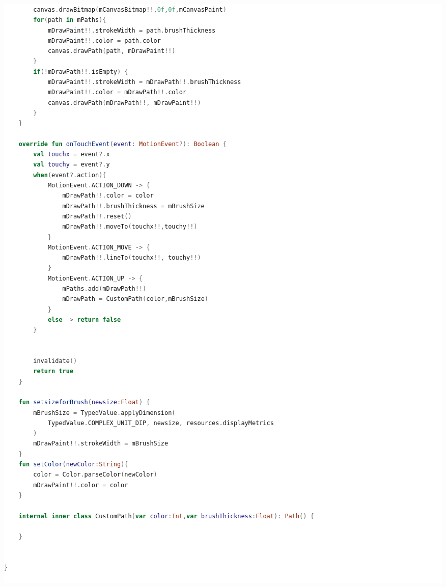 ```kotlin
        canvas.drawBitmap(mCanvasBitmap!!,0f,0f,mCanvasPaint)
        for(path in mPaths){
            mDrawPaint!!.strokeWidth = path.brushThickness
            mDrawPaint!!.color = path.color
            canvas.drawPath(path, mDrawPaint!!)
        }
        if(!mDrawPath!!.isEmpty) {
            mDrawPaint!!.strokeWidth = mDrawPath!!.brushThickness
            mDrawPaint!!.color = mDrawPath!!.color
            canvas.drawPath(mDrawPath!!, mDrawPaint!!)
        }
    }

    override fun onTouchEvent(event: MotionEvent?): Boolean {
        val touchx = event?.x
        val touchy = event?.y
        when(event?.action){
            MotionEvent.ACTION_DOWN -> {
                mDrawPath!!.color = color
                mDrawPath!!.brushThickness = mBrushSize
                mDrawPath!!.reset()
                mDrawPath!!.moveTo(touchx!!,touchy!!)
            }
            MotionEvent.ACTION_MOVE -> {
                mDrawPath!!.lineTo(touchx!!, touchy!!)
            }
            MotionEvent.ACTION_UP -> {
                mPaths.add(mDrawPath!!)
                mDrawPath = CustomPath(color,mBrushSize)
            }
            else -> return false
        }


        invalidate()
        return true
    }

    fun setsizeforBrush(newsize:Float) {
        mBrushSize = TypedValue.applyDimension(
            TypedValue.COMPLEX_UNIT_DIP, newsize, resources.displayMetrics
        )
        mDrawPaint!!.strokeWidth = mBrushSize
    }
    fun setColor(newColor:String){
        color = Color.parseColor(newColor)
        mDrawPaint!!.color = color
    }

    internal inner class CustomPath(var color:Int,var brushThickness:Float): Path() {

    }


}



```
